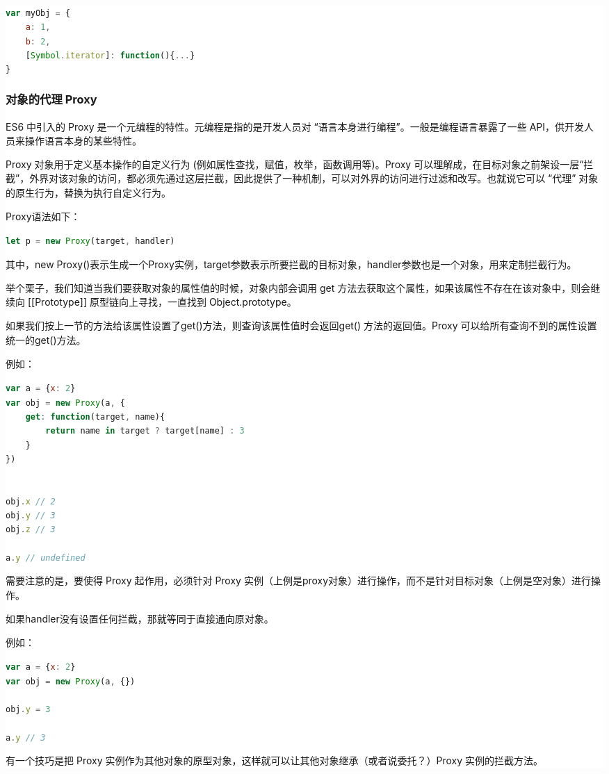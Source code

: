 
```js
var myObj = {
    a: 1,
    b: 2,
    [Symbol.iterator]: function(){...}
}
```

### 对象的代理 Proxy

ES6 中引入的 Proxy 是一个元编程的特性。元编程是指的是开发人员对 “语言本身进行编程”。一般是编程语言暴露了一些 API，供开发人员来操作语言本身的某些特性。

Proxy 对象用于定义基本操作的自定义行为 (例如属性查找，赋值，枚举，函数调用等)。Proxy 可以理解成，在目标对象之前架设一层“拦截”，外界对该对象的访问，都必须先通过这层拦截，因此提供了一种机制，可以对外界的访问进行过滤和改写。也就说它可以 “代理” 对象的原生行为，替换为执行自定义行为。

Proxy语法如下：

```js
let p = new Proxy(target, handler)
```

其中，new Proxy()表示生成一个Proxy实例，target参数表示所要拦截的目标对象，handler参数也是一个对象，用来定制拦截行为。

举个栗子，我们知道当我们要获取对象的属性值的时候，对象内部会调用 get 方法去获取这个属性，如果该属性不存在在该对象中，则会继续向 [[Prototype]] 原型链向上寻找，一直找到 Object.prototype。

如果我们按上一节的方法给该属性设置了get()方法，则查询该属性值时会返回get() 方法的返回值。Proxy 可以给所有查询不到的属性设置统一的get()方法。

例如：

```js
var a = {x: 2}
var obj = new Proxy(a, {
    get: function(target, name){
        return name in target ? target[name] : 3
    }
})


obj.x // 2
obj.y // 3
obj.z // 3

a.y // undefined
```

需要注意的是，要使得 Proxy 起作用，必须针对 Proxy 实例（上例是proxy对象）进行操作，而不是针对目标对象（上例是空对象）进行操作。

如果handler没有设置任何拦截，那就等同于直接通向原对象。

例如：

```js
var a = {x: 2}
var obj = new Proxy(a, {})

obj.y = 3

a.y // 3
```
有一个技巧是把 Proxy 实例作为其他对象的原型对象，这样就可以让其他对象继承（或者说委托？）Proxy 实例的拦截方法。
